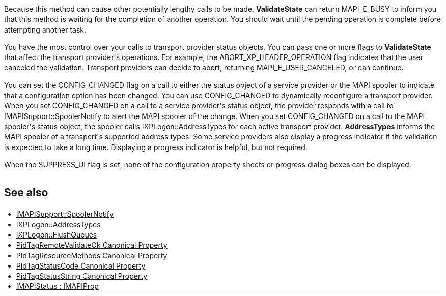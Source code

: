 Because this method can cause other potentially lengthy calls to be made, **ValidateState** can return MAPI_E_BUSY to inform you that this method is waiting for the completion of another operation. You should wait until the pending operation is complete before attempting another task. 
  
You have the most control over your calls to transport provider status objects. You can pass one or more flags to **ValidateState** that affect the transport provider's operations. For example, the ABORT_XP_HEADER_OPERATION flag indicates that the user canceled the validation. Transport providers can decide to abort, returning MAPI_E_USER_CANCELED, or can continue. 
  
You can set the CONFIG_CHANGED flag on a call to either the status object of a service provider or the MAPI spooler to indicate that a configuration option has been changed. You can use CONFIG_CHANGED to dynamically reconfigure a transport provider. When you set CONFIG_CHANGED on a call to a service provider's status object, the provider responds with a call to [IMAPISupport::SpoolerNotify](imapisupport-spoolernotify.md) to alert the MAPI spooler of the change. When you set CONFIG_CHANGED on a call to the MAPI spooler's status object, the spooler calls [IXPLogon::AddressTypes](ixplogon-addresstypes.md) for each active transport provider. **AddressTypes** informs the MAPI spooler of a transport's supported address types. Some service providers also display a progress indicator if the validation is expected to take a long time. Displaying a progress indicator is helpful, but not required. 
  
When the SUPPRESS_UI flag is set, none of the configuration property sheets or progress dialog boxes can be displayed. 
  
## See also

- [IMAPISupport::SpoolerNotify](imapisupport-spoolernotify.md)
- [IXPLogon::AddressTypes](ixplogon-addresstypes.md)
- [IXPLogon::FlushQueues](ixplogon-flushqueues.md)
- [PidTagRemoteValidateOk Canonical Property](pidtagremotevalidateok-canonical-property.md)
- [PidTagResourceMethods Canonical Property](pidtagresourcemethods-canonical-property.md)
- [PidTagStatusCode Canonical Property](pidtagstatuscode-canonical-property.md)
- [PidTagStatusString Canonical Property](pidtagstatusstring-canonical-property.md)
- [IMAPIStatus : IMAPIProp](imapistatusimapiprop.md)

